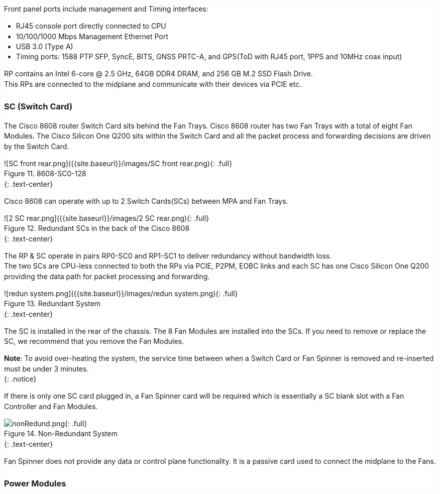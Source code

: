 
Front panel ports include management and Timing interfaces:  
- RJ45 console port directly connected to CPU  
- 10/100/1000 Mbps Management Ethernet Port  
- USB 3.0 (Type A)  
- Timing ports: 1588 PTP SFP, SyncE, BITS, GNSS PRTC-A, and GPS(ToD with RJ45 port, 1PPS and 10MHz coax input)  

RP contains an Intel 6-core @ 2.5 GHz, 64GB DDR4 DRAM, and 256 GB M.2 SSD Flash Drive.  
This RPs are connected to the midplane and communicate with their devices via PCIE etc.  
  
### SC (Switch Card)  

The Cisco 8608 router Switch Card sits behind the Fan Trays. Cisco 8608 router has two Fan Trays with a total of eight Fan Modules. The Cisco Silicon One Q200 sits within the Switch Card and all the packet process and forwarding decisions are driven by the Switch Card.    

![SC front rear.png]({{site.baseurl}}/images/SC front rear.png){: .full}   
Figure 11. 8608-SC0-128  
{: .text-center}  

Cisco 8608 can operate with up to 2 Switch Cards(SCs) between MPA and Fan Trays.  

![2 SC rear.png]({{site.baseurl}}/images/2 SC rear.png){: .full}    
Figure 12. Redundant SCs in the back of the Cisco 8608  
{: .text-center}  

The RP & SC operate in pairs RP0-SC0 and RP1-SC1 to deliver redundancy without bandwidth loss.    
The two SCs are CPU-less connected to both the RPs via PCIE, P2PM, EOBC links and each SC has one Cisco Silicon One Q200 providing the data path for packet processing and forwarding.    

![redun system.png]({{site.baseurl}}/images/redun system.png){: .full}   
Figure 13. Redundant System  
{: .text-center}  

The SC is installed in the rear of the chassis. The 8 Fan Modules are installed into the SCs. If you need to remove or replace the SC, we recommend that you remove the Fan Modules.    

**Note**: To avoid over-heating the system, the service time between when a Switch Card or Fan Spinner  is removed and re-inserted must be under 3 minutes.  
{: .notice}  

If there is only one SC card plugged in, a Fan Spinner card will be required which is essentially a SC blank slot with a Fan Controller and Fan Modules.

![nonRedund.png]({{site.baseurl}}/images/nonRedund.png){: .full}  
Figure 14. Non-Redundant System  
{: .text-center}  

Fan Spinner does not provide any data or control plane functionality.  It is a passive card used to connect the midplane to the Fans.  

### Power Modules    
